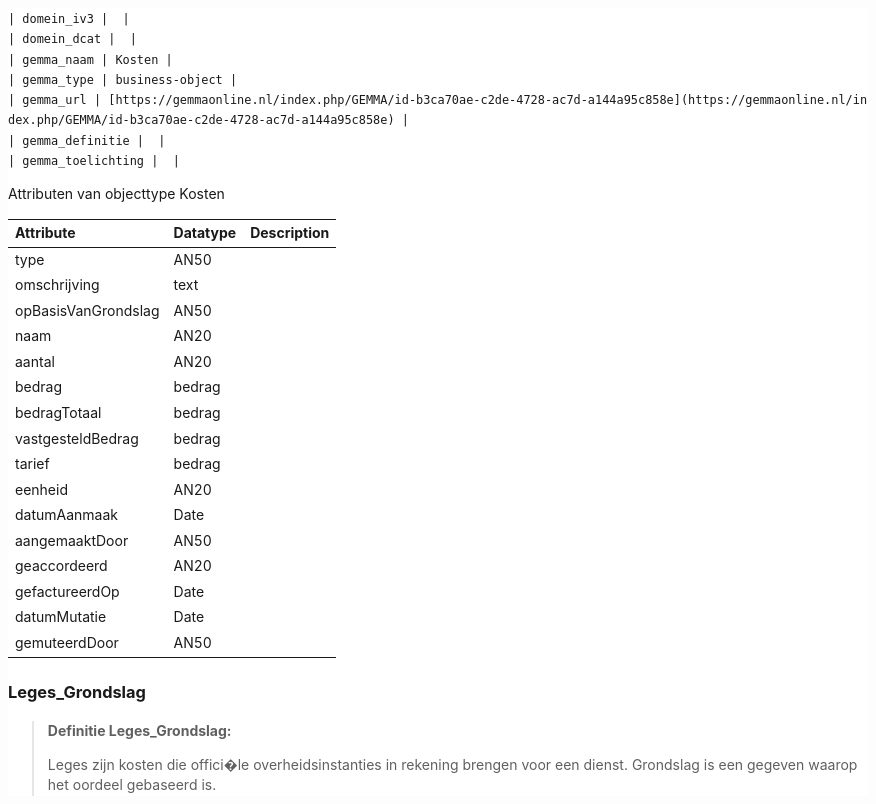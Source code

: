    | domein_iv3 |  |
    | domein_dcat |  |
    | gemma_naam | Kosten |
    | gemma_type | business-object |
    | gemma_url | [https://gemmaonline.nl/index.php/GEMMA/id-b3ca70ae-c2de-4728-ac7d-a144a95c858e](https://gemmaonline.nl/index.php/GEMMA/id-b3ca70ae-c2de-4728-ac7d-a144a95c858e) |
    | gemma_definitie |  |
    | gemma_toelichting |  |
    

Attributen van objecttype Kosten

| Attribute | Datatype | Description |
| :--- | :--- | :--- |
| type | AN50 |  |
| omschrijving | text |  |
| opBasisVanGrondslag | AN50 |  |
| naam | AN20 |  |
| aantal | AN20 |  |
| bedrag | bedrag |  |
| bedragTotaal | bedrag |  |
| vastgesteldBedrag | bedrag |  |
| tarief | bedrag |  |
| eenheid | AN20 |  |
| datumAanmaak | Date |  |
| aangemaaktDoor | AN50 |  |
| geaccordeerd | AN20 |  |
| gefactureerdOp | Date |  |
| datumMutatie | Date |  |
| gemuteerdDoor | AN50 |  |



### Leges_Grondslag
> **Definitie Leges_Grondslag:** 
>
> Leges zijn kosten die offici�le overheidsinstanties in rekening brengen voor een dienst. Grondslag is een gegeven waarop het oordeel gebaseerd is.
